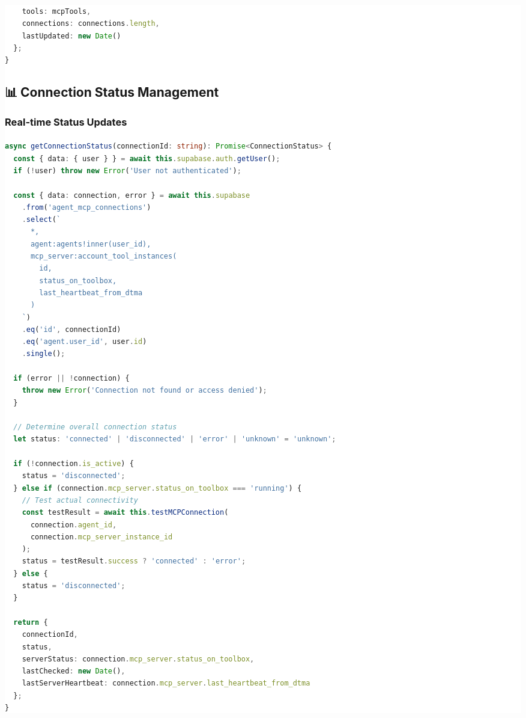 ```typescript
    tools: mcpTools,
    connections: connections.length,
    lastUpdated: new Date()
  };
}
```

## 📊 **Connection Status Management**

### **Real-time Status Updates**
```typescript
async getConnectionStatus(connectionId: string): Promise<ConnectionStatus> {
  const { data: { user } } = await this.supabase.auth.getUser();
  if (!user) throw new Error('User not authenticated');

  const { data: connection, error } = await this.supabase
    .from('agent_mcp_connections')
    .select(`
      *,
      agent:agents!inner(user_id),
      mcp_server:account_tool_instances(
        id,
        status_on_toolbox,
        last_heartbeat_from_dtma
      )
    `)
    .eq('id', connectionId)
    .eq('agent.user_id', user.id)
    .single();

  if (error || !connection) {
    throw new Error('Connection not found or access denied');
  }

  // Determine overall connection status
  let status: 'connected' | 'disconnected' | 'error' | 'unknown' = 'unknown';
  
  if (!connection.is_active) {
    status = 'disconnected';
  } else if (connection.mcp_server.status_on_toolbox === 'running') {
    // Test actual connectivity
    const testResult = await this.testMCPConnection(
      connection.agent_id, 
      connection.mcp_server_instance_id
    );
    status = testResult.success ? 'connected' : 'error';
  } else {
    status = 'disconnected';
  }

  return {
    connectionId,
    status,
    serverStatus: connection.mcp_server.status_on_toolbox,
    lastChecked: new Date(),
    lastServerHeartbeat: connection.mcp_server.last_heartbeat_from_dtma
  };
}
```
